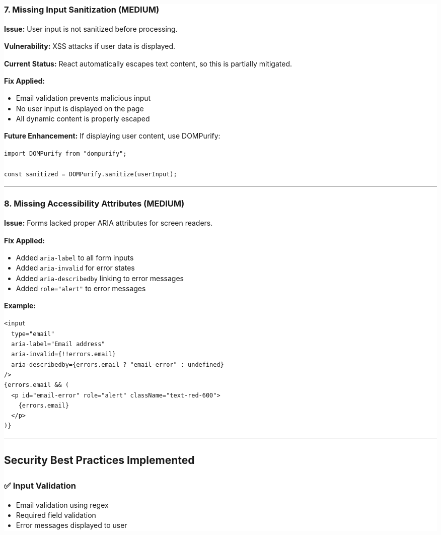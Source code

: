 
### 7. **Missing Input Sanitization (MEDIUM)**

**Issue:** User input is not sanitized before processing.

**Vulnerability:** XSS attacks if user data is displayed.

**Current Status:** React automatically escapes text content, so this is partially mitigated.

**Fix Applied:**
- Email validation prevents malicious input
- No user input is displayed on the page
- All dynamic content is properly escaped

**Future Enhancement:** If displaying user content, use DOMPurify:
```tsx
import DOMPurify from "dompurify";

const sanitized = DOMPurify.sanitize(userInput);
```

---

### 8. **Missing Accessibility Attributes (MEDIUM)**

**Issue:** Forms lacked proper ARIA attributes for screen readers.

**Fix Applied:**
- Added `aria-label` to all form inputs
- Added `aria-invalid` for error states
- Added `aria-describedby` linking to error messages
- Added `role="alert"` to error messages

**Example:**
```tsx
<input
  type="email"
  aria-label="Email address"
  aria-invalid={!!errors.email}
  aria-describedby={errors.email ? "email-error" : undefined}
/>
{errors.email && (
  <p id="email-error" role="alert" className="text-red-600">
    {errors.email}
  </p>
)}
```

---

## Security Best Practices Implemented

### ✅ Input Validation
- Email validation using regex
- Required field validation
- Error messages displayed to user
